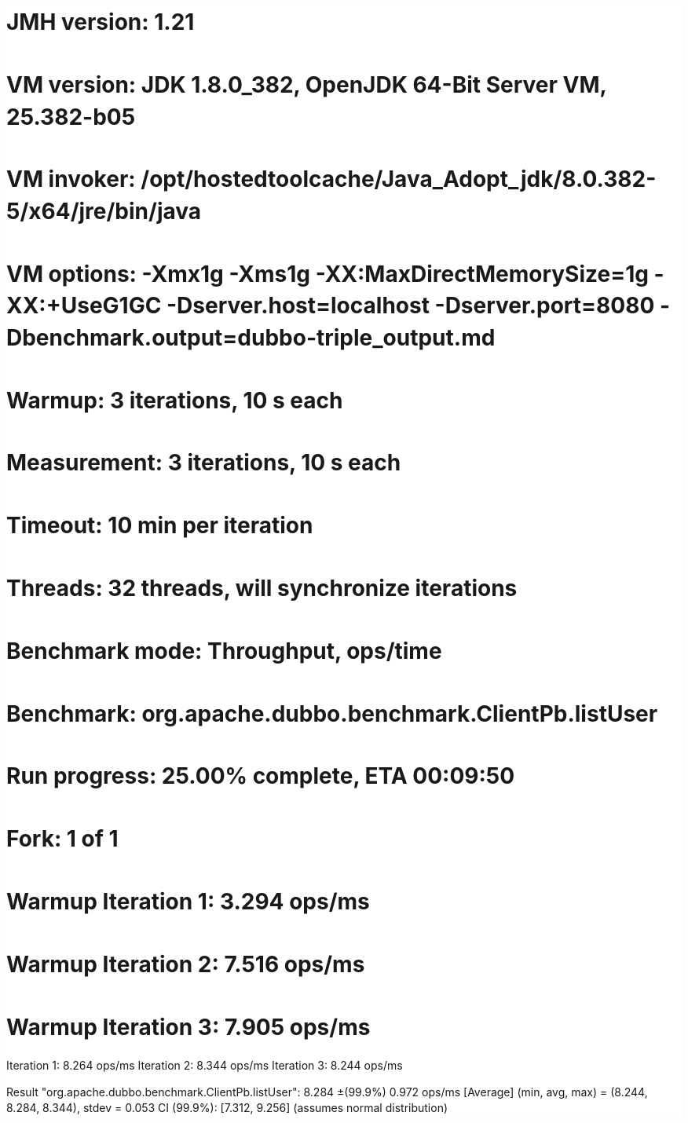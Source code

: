 
# JMH version: 1.21
# VM version: JDK 1.8.0_382, OpenJDK 64-Bit Server VM, 25.382-b05
# VM invoker: /opt/hostedtoolcache/Java_Adopt_jdk/8.0.382-5/x64/jre/bin/java
# VM options: -Xmx1g -Xms1g -XX:MaxDirectMemorySize=1g -XX:+UseG1GC -Dserver.host=localhost -Dserver.port=8080 -Dbenchmark.output=dubbo-triple_output.md
# Warmup: 3 iterations, 10 s each
# Measurement: 3 iterations, 10 s each
# Timeout: 10 min per iteration
# Threads: 32 threads, will synchronize iterations
# Benchmark mode: Throughput, ops/time
# Benchmark: org.apache.dubbo.benchmark.ClientPb.listUser

# Run progress: 25.00% complete, ETA 00:09:50
# Fork: 1 of 1
# Warmup Iteration   1: 3.294 ops/ms
# Warmup Iteration   2: 7.516 ops/ms
# Warmup Iteration   3: 7.905 ops/ms
Iteration   1: 8.264 ops/ms
Iteration   2: 8.344 ops/ms
Iteration   3: 8.244 ops/ms


Result "org.apache.dubbo.benchmark.ClientPb.listUser":
  8.284 ±(99.9%) 0.972 ops/ms [Average]
  (min, avg, max) = (8.244, 8.284, 8.344), stdev = 0.053
  CI (99.9%): [7.312, 9.256] (assumes normal distribution)
